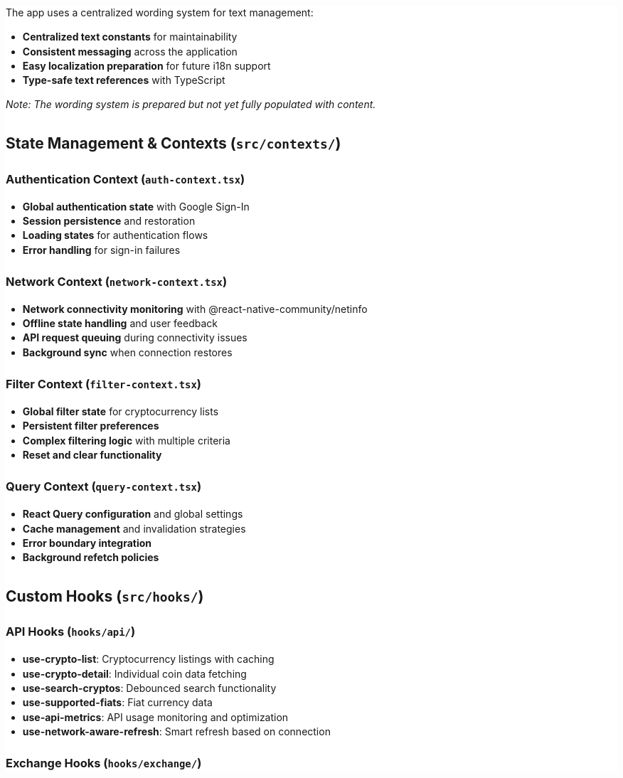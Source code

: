 The app uses a centralized wording system for text management:

- **Centralized text constants** for maintainability
- **Consistent messaging** across the application
- **Easy localization preparation** for future i18n support
- **Type-safe text references** with TypeScript

_Note: The wording system is prepared but not yet fully populated with content._

## State Management & Contexts (`src/contexts/`)

### Authentication Context (`auth-context.tsx`)

- **Global authentication state** with Google Sign-In
- **Session persistence** and restoration
- **Loading states** for authentication flows
- **Error handling** for sign-in failures

### Network Context (`network-context.tsx`)

- **Network connectivity monitoring** with @react-native-community/netinfo
- **Offline state handling** and user feedback
- **API request queuing** during connectivity issues
- **Background sync** when connection restores

### Filter Context (`filter-context.tsx`)

- **Global filter state** for cryptocurrency lists
- **Persistent filter preferences**
- **Complex filtering logic** with multiple criteria
- **Reset and clear functionality**

### Query Context (`query-context.tsx`)

- **React Query configuration** and global settings
- **Cache management** and invalidation strategies
- **Error boundary integration**
- **Background refetch policies**

## Custom Hooks (`src/hooks/`)

### API Hooks (`hooks/api/`)

- **use-crypto-list**: Cryptocurrency listings with caching
- **use-crypto-detail**: Individual coin data fetching
- **use-search-cryptos**: Debounced search functionality
- **use-supported-fiats**: Fiat currency data
- **use-api-metrics**: API usage monitoring and optimization
- **use-network-aware-refresh**: Smart refresh based on connection

### Exchange Hooks (`hooks/exchange/`)
